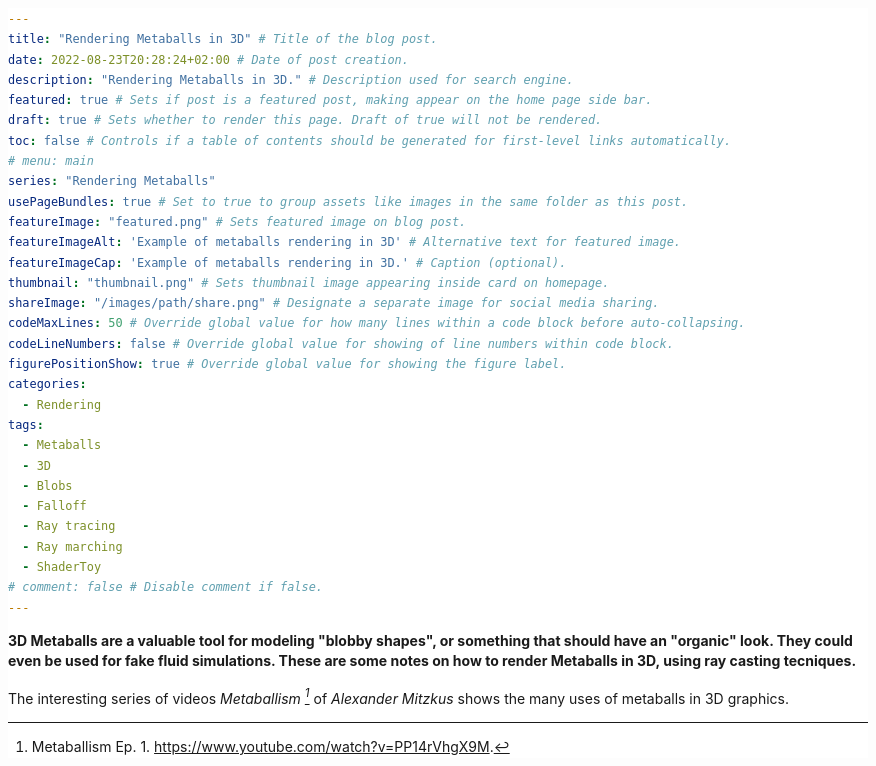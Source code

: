 ```yaml
---
title: "Rendering Metaballs in 3D" # Title of the blog post.
date: 2022-08-23T20:28:24+02:00 # Date of post creation.
description: "Rendering Metaballs in 3D." # Description used for search engine.
featured: true # Sets if post is a featured post, making appear on the home page side bar.
draft: true # Sets whether to render this page. Draft of true will not be rendered.
toc: false # Controls if a table of contents should be generated for first-level links automatically.
# menu: main
series: "Rendering Metaballs"
usePageBundles: true # Set to true to group assets like images in the same folder as this post.
featureImage: "featured.png" # Sets featured image on blog post.
featureImageAlt: 'Example of metaballs rendering in 3D' # Alternative text for featured image.
featureImageCap: 'Example of metaballs rendering in 3D.' # Caption (optional).
thumbnail: "thumbnail.png" # Sets thumbnail image appearing inside card on homepage.
shareImage: "/images/path/share.png" # Designate a separate image for social media sharing.
codeMaxLines: 50 # Override global value for how many lines within a code block before auto-collapsing.
codeLineNumbers: false # Override global value for showing of line numbers within code block.
figurePositionShow: true # Override global value for showing the figure label.
categories:
  - Rendering
tags:
  - Metaballs
  - 3D
  - Blobs
  - Falloff
  - Ray tracing
  - Ray marching
  - ShaderToy
# comment: false # Disable comment if false.
---
```


<script>
    document.addEventListener("DOMContentLoaded", function() {
        renderMathInElement(document.body, {
            delimiters: [
                {left: "$$", right: "$$", display: true},
                {left: "$", right: "$", display: false}
            ]
        });
    });
</script>

**3D Metaballs are a valuable tool for modeling "blobby shapes", or something that should have an "organic" look. They could even be used for fake fluid simulations. 
These are some notes on how to render Metaballs in 3D, using ray casting tecniques.**

The interesting series of videos <cite>Metaballism [^1]</cite> of *Alexander Mitzkus* shows the many uses of metaballs in 3D graphics.


[^1]: Metaballism Ep. 1. https://www.youtube.com/watch?v=PP14rVhgX9M.
[^2]: Ryan Geiss "Guide to Metaballs" http://www.geisswerks.com/ryan/BLOBS/blobs.html
[^3]: Inigo Quilez "Metaballs - Quintic" https://www.shadertoy.com/view/ld2GRz